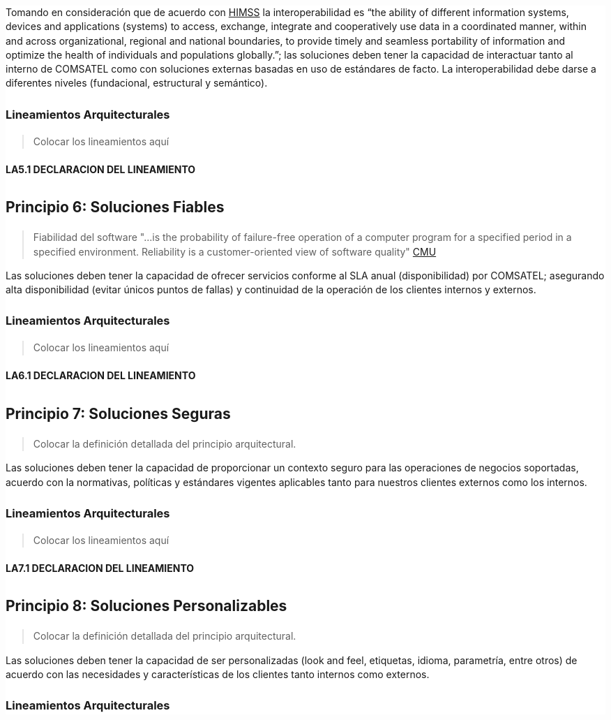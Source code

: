 Tomando en consideración que de acuerdo con [HIMSS](https://www.himss.org/resources/interoperability-healthcare#Part1) la interoperabilidad es “the ability of different information systems, devices and applications (systems) to access, exchange, integrate and cooperatively use data in a coordinated manner, within and across organizational, regional and national boundaries, to provide timely and seamless portability of information and optimize the health of individuals and populations globally.”; las soluciones deben tener la capacidad de interactuar tanto al interno de COMSATEL como con soluciones externas basadas en uso de estándares de facto. La interoperabilidad debe darse a diferentes niveles (fundacional, estructural y semántico).

### Lineamientos Arquitecturales

> Colocar los lineamientos aquí

#### LA5.1 DECLARACION DEL LINEAMIENTO

## Principio 6: Soluciones Fiables
> Fiabilidad del software "...is the probability of failure-free operation of a computer program for a specified period in a specified environment. Reliability is a customer-oriented view of software quality" [CMU](https://users.ece.cmu.edu/~koopman/des_s99/sw_reliability/#:~:text=Software%20Reliability%20is%20the%20probability,time%20in%20a%20specified%20environment.)

Las soluciones deben tener la capacidad de ofrecer servicios conforme al SLA anual (disponibilidad) por COMSATEL; asegurando alta disponibilidad (evitar únicos puntos de fallas) y continuidad de la operación de los clientes internos y externos.

### Lineamientos Arquitecturales

> Colocar los lineamientos aquí

#### LA6.1 DECLARACION DEL LINEAMIENTO

## Principio 7: Soluciones Seguras
> Colocar la definición detallada del principio arquitectural.

Las soluciones deben tener la capacidad de proporcionar un contexto seguro para las operaciones de negocios soportadas, acuerdo con la normativas, políticas y estándares vigentes aplicables tanto para nuestros clientes externos como los internos.

### Lineamientos Arquitecturales

> Colocar los lineamientos aquí

#### LA7.1 DECLARACION DEL LINEAMIENTO

## Principio 8: Soluciones Personalizables
> Colocar la definición detallada del principio arquitectural.

Las soluciones deben tener la capacidad de ser personalizadas (look and feel, etiquetas, idioma, parametría, entre otros) de acuerdo con las necesidades y características de los clientes tanto internos como externos.

### Lineamientos Arquitecturales

